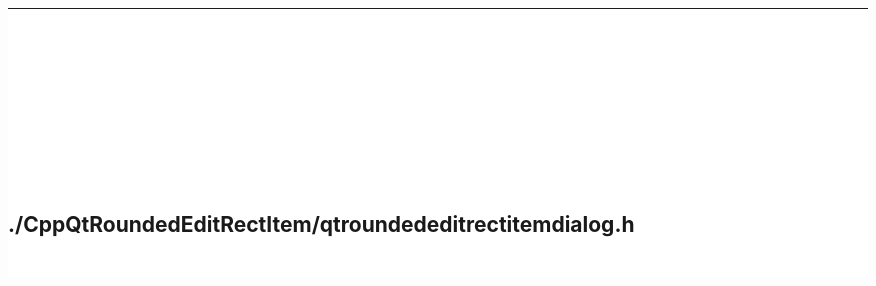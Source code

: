   -------------------------------------------------------------------------------------------------------------------------------------------------------------------------------------------------------------------------------------------------------------------------------------------------------------------------------------------------------------------------------------------------------------------------------------------------------------------------------------------------------------------------------------------------------------------------------------------------------------------------------------------------------------------------------------------------------------------------------------------------------------------------------------------------------------------------------------------------------------------------------------------------------------------------------------------------------------------------------------------------------------------------------------------------------------------------------------------------------------------------------------------------------------------------------------------------------------------------------------------------------------------------------------------------------------------------------------------------------------------------------------------------------------------------------------------------------------------------------------------------------------------------------------------------------------------------------------------------------------------------------------------------------------------------------------------------------------------------------------------------------------------------------------------------------------------------------------------------------------------------------------------------------------------------------------------------------------------------------------------------------------------------------------------------------------------------------------------------------------------------------------------------------------------------------------------------------------------------------------------------------------------------------------------------------------------------------------------------------------------------------------------------------------------------------------------------------------------------------------------------------------------------------------------------------------------------------------------------------------------------------------------------------------------------------------------------------------------------------------------------------------------------------------------------------------------------------------------------------------------------------------------------------------------------------------------------------------------------------------------------------------------------------------------------------------------------------------------------------------------------------------------------------------------------------------------------------------------------------------------------------------------------------------------------------------------------------------------------------------------------------------------------------------------------------------------------------------------------------------------------------------------------------------------------------------------------------------------------------------------------------------------------------------------------------------------------------------------------------------------------------------------------------------------------------------------------------------------------------------------------------------------------------------------------------------------------------------------------------------------------------------------------------------------------------------------------------------------------------------------------------------------------------------------------------------------------------------------------------------------------------------------------------------------------------------------------------------------------------------------------------------------------------------------------------------------------------------------------------------------------------------------------------------------------------------------------------------------------------------

 

 

 

 

 

./CppQtRoundedEditRectItem/qtroundededitrectitemdialog.h
--------------------------------------------------------

 

